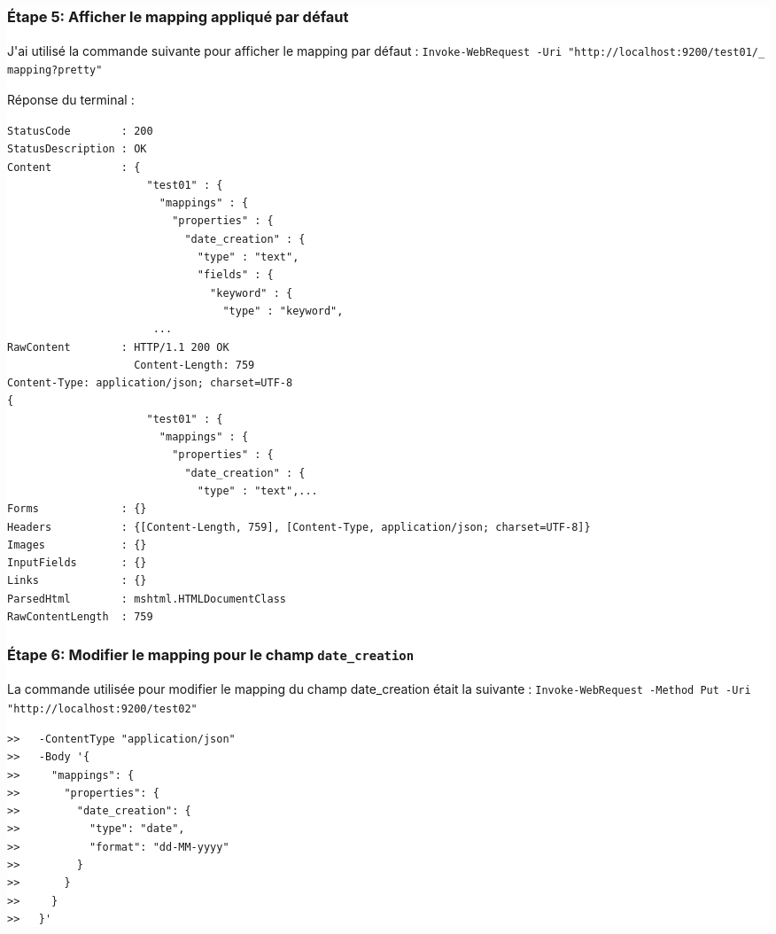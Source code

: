 ### Étape 5: Afficher le mapping appliqué par défaut

J'ai utilisé la commande suivante pour afficher le mapping par défaut :
`Invoke-WebRequest -Uri "http://localhost:9200/test01/_mapping?pretty"`

Réponse du terminal : 
```
StatusCode        : 200
StatusDescription : OK
Content           : {
                      "test01" : {
                        "mappings" : {
                          "properties" : {
                            "date_creation" : {
                              "type" : "text",
                              "fields" : {
                                "keyword" : {
                                  "type" : "keyword",
                       ...
RawContent        : HTTP/1.1 200 OK
                    Content-Length: 759                                                                                                                                                                                                   Content-Type: application/json; charset=UTF-8                                                                                                                                                                                                                                                                                                                                                                                               {                                                                                                                                                                                                 
                      "test01" : {
                        "mappings" : {
                          "properties" : {
                            "date_creation" : {
                              "type" : "text",...
Forms             : {}
Headers           : {[Content-Length, 759], [Content-Type, application/json; charset=UTF-8]}
Images            : {}
InputFields       : {}
Links             : {}
ParsedHtml        : mshtml.HTMLDocumentClass
RawContentLength  : 759
```

### Étape 6: Modifier le mapping pour le champ `date_creation`
La commande utilisée pour modifier le mapping du champ date_creation était la suivante :
` Invoke-WebRequest -Method Put -Uri "http://localhost:9200/test02" `                                                                                       
```
>>   -ContentType "application/json"                                
>>   -Body '{
>>     "mappings": {
>>       "properties": {
>>         "date_creation": {
>>           "type": "date",
>>           "format": "dd-MM-yyyy"
>>         }
>>       }
>>     }
>>   }'
```
